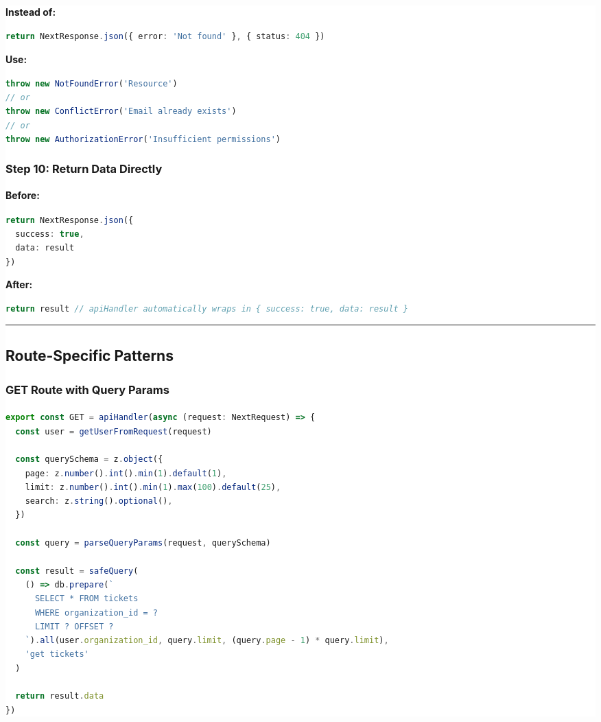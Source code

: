 **Instead of:**
```typescript
return NextResponse.json({ error: 'Not found' }, { status: 404 })
```

**Use:**
```typescript
throw new NotFoundError('Resource')
// or
throw new ConflictError('Email already exists')
// or
throw new AuthorizationError('Insufficient permissions')
```

### Step 10: Return Data Directly

**Before:**
```typescript
return NextResponse.json({
  success: true,
  data: result
})
```

**After:**
```typescript
return result // apiHandler automatically wraps in { success: true, data: result }
```

---

## Route-Specific Patterns

### GET Route with Query Params

```typescript
export const GET = apiHandler(async (request: NextRequest) => {
  const user = getUserFromRequest(request)

  const querySchema = z.object({
    page: z.number().int().min(1).default(1),
    limit: z.number().int().min(1).max(100).default(25),
    search: z.string().optional(),
  })

  const query = parseQueryParams(request, querySchema)

  const result = safeQuery(
    () => db.prepare(`
      SELECT * FROM tickets
      WHERE organization_id = ?
      LIMIT ? OFFSET ?
    `).all(user.organization_id, query.limit, (query.page - 1) * query.limit),
    'get tickets'
  )

  return result.data
})
```
